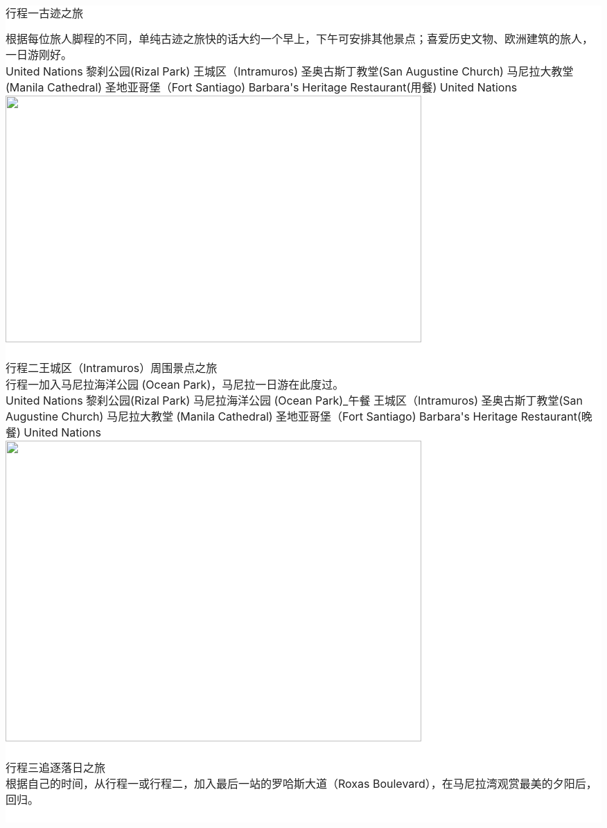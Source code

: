   <font style="color:rgb(34, 34, 34)"><font face="&amp;quot"><font style="font-size:16px">行程一古迹之旅</font></font></font> 
 </div> 
 <div align="left"> 
  <font style="color:rgb(34, 34, 34)"><font face="&amp;quot"><font style="font-size:16px">根据每位旅人脚程的不同，单纯古迹之旅快的话大约一个早上，下午可安排其他景点；喜爱历史文物、欧洲建筑的旅人，一日游刚好。</font></font></font> 
 </div> 
 <div align="left"> 
  <font style="color:rgb(34, 34, 34)"><font face="&amp;quot"><font style="font-size:16px">United Nations 黎刹公园(Rizal Park) 王城区（Intramuros) 圣奥古斯丁教堂(San Augustine Church) 马尼拉大教堂 (Manila Cathedral) 圣地亚哥堡（Fort Santiago) Barbara's Heritage Restaurant(用餐) United Nations</font></font></font> 
 </div>
 <font style="color:rgb(34, 34, 34)"><font face="&amp;quot"><font style="font-size:16px"><img width="600" height="356" src="http://p3.pstatp.com/large/pgc-image/36580caff16542caa7dc0c8bc7afeedd"><br> </font></font></font>
 <br> 
 <div align="left"> 
  <font style="color:rgb(34, 34, 34)"><font face="&amp;quot"><font style="font-size:16px">行程二王城区（Intramuros）周围景点之旅</font></font></font> 
 </div> 
 <div align="left"> 
  <font style="color:rgb(34, 34, 34)"><font face="&amp;quot"><font style="font-size:16px">行程一加入马尼拉海洋公园 (Ocean Park)，马尼拉一日游在此度过。</font></font></font> 
 </div> 
 <div align="left"> 
  <font style="color:rgb(34, 34, 34)"><font face="&amp;quot"><font style="font-size:16px">United Nations 黎刹公园(Rizal Park) 马尼拉海洋公园 (Ocean Park)_午餐 王城区（Intramuros) 圣奥古斯丁教堂(San Augustine Church) 马尼拉大教堂 (Manila Cathedral) 圣地亚哥堡（Fort Santiago) Barbara's Heritage Restaurant(晚餐) United Nations</font></font></font> 
 </div>
 <font style="color:rgb(34, 34, 34)"><font face="&amp;quot"><font style="font-size:16px"><img width="600" height="434" src="http://p1.pstatp.com/large/pgc-image/b0dd88114e1341d997dd7eb17729dfba"><br> </font></font></font>
 <br> 
 <div align="left"> 
  <font style="color:rgb(34, 34, 34)"><font face="&amp;quot"><font style="font-size:16px">行程三追逐落日之旅</font></font></font> 
 </div> 
 <div align="left"> 
  <font style="color:rgb(34, 34, 34)"><font face="&amp;quot"><font style="font-size:16px">根据自己的时间，从行程一或行程二，加入最后一站的罗哈斯大道（Roxas Boulevard），在马尼拉湾观赏最美的夕阳后，回归。</font></font></font> 
 </div>
 <br>
</body>


